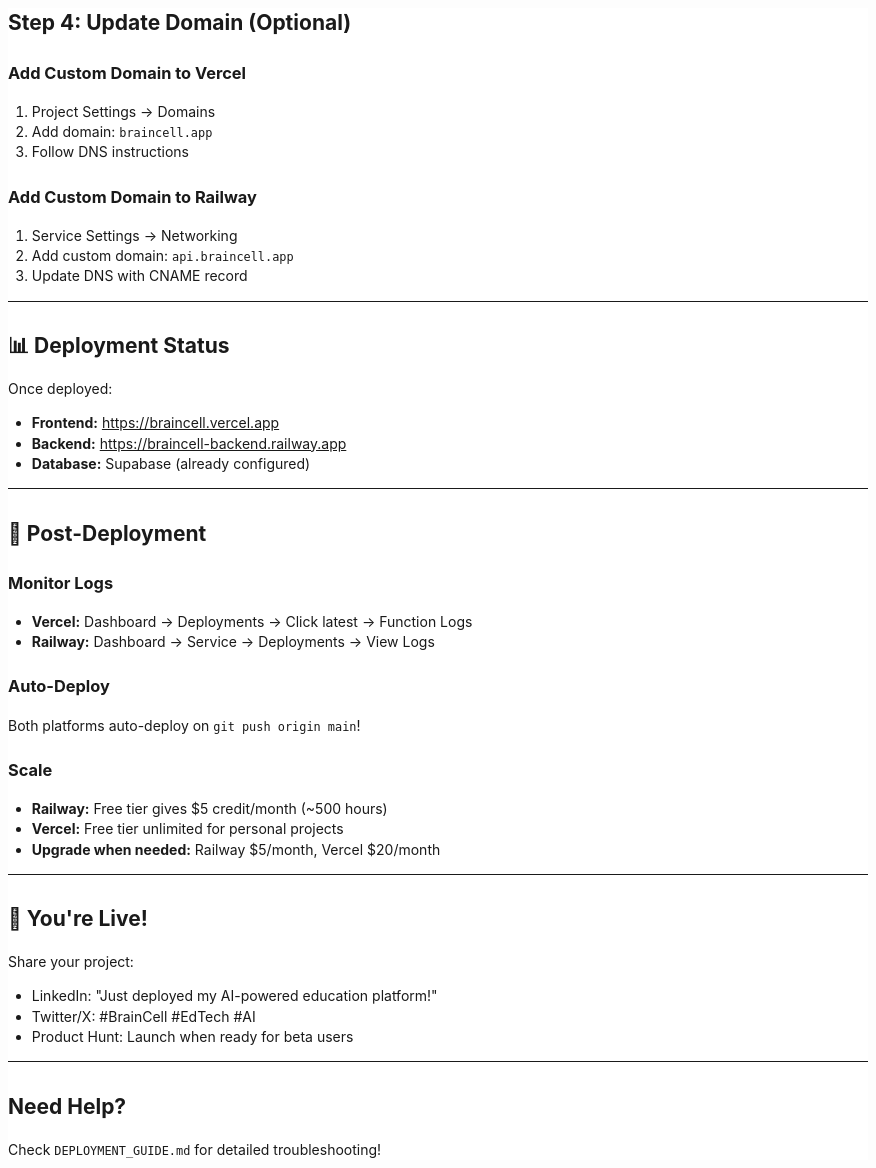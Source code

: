 
## Step 4: Update Domain (Optional)

### Add Custom Domain to Vercel
1. Project Settings → Domains
2. Add domain: `braincell.app`
3. Follow DNS instructions

### Add Custom Domain to Railway
1. Service Settings → Networking
2. Add custom domain: `api.braincell.app`
3. Update DNS with CNAME record

---

## 📊 Deployment Status

Once deployed:
- **Frontend:** https://braincell.vercel.app
- **Backend:** https://braincell-backend.railway.app
- **Database:** Supabase (already configured)

---

## 🔧 Post-Deployment

### Monitor Logs
- **Vercel:** Dashboard → Deployments → Click latest → Function Logs
- **Railway:** Dashboard → Service → Deployments → View Logs

### Auto-Deploy
Both platforms auto-deploy on `git push origin main`!

### Scale
- **Railway:** Free tier gives $5 credit/month (~500 hours)
- **Vercel:** Free tier unlimited for personal projects
- **Upgrade when needed:** Railway $5/month, Vercel $20/month

---

## 🎉 You're Live!

Share your project:
- LinkedIn: "Just deployed my AI-powered education platform!"
- Twitter/X: #BrainCell #EdTech #AI
- Product Hunt: Launch when ready for beta users

---

## Need Help?

Check `DEPLOYMENT_GUIDE.md` for detailed troubleshooting!

